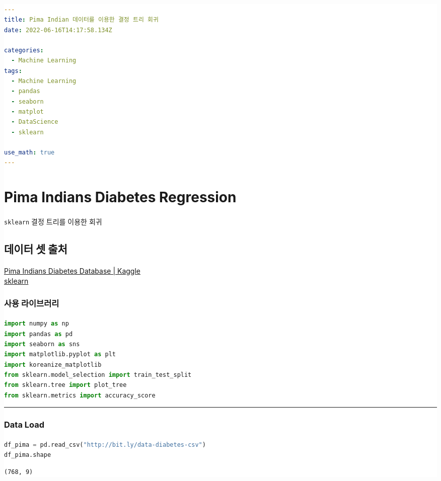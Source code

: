 ```yaml
---
title: Pima Indian 데이터를 이용한 결정 트리 회귀
date: 2022-06-16T14:17:58.134Z

categories:
  - Machine Learning
tags:
  - Machine Learning
  - pandas
  - seaborn
  - matplot
  - DataScience
  - sklearn

use_math: true
---
```


# Pima Indians Diabetes Regression
`sklearn` 결정 트리를 이용한 회귀
## 데이터 셋 출처
[Pima Indians Diabetes Database | Kaggle](https://www.kaggle.com/uciml/pima-indians-diabetes-database)  
[sklearn](https://scikit-learn.org/stable/modules/generated/sklearn.datasets.load_diabetes.html)
### 사용 라이브러리


```python
import numpy as np
import pandas as pd
import seaborn as sns
import matplotlib.pyplot as plt
import koreanize_matplotlib
from sklearn.model_selection import train_test_split
from sklearn.tree import plot_tree
from sklearn.metrics import accuracy_score
```

--- 
### Data Load


```python
df_pima = pd.read_csv("http://bit.ly/data-diabetes-csv")
df_pima.shape
```




    (768, 9)
